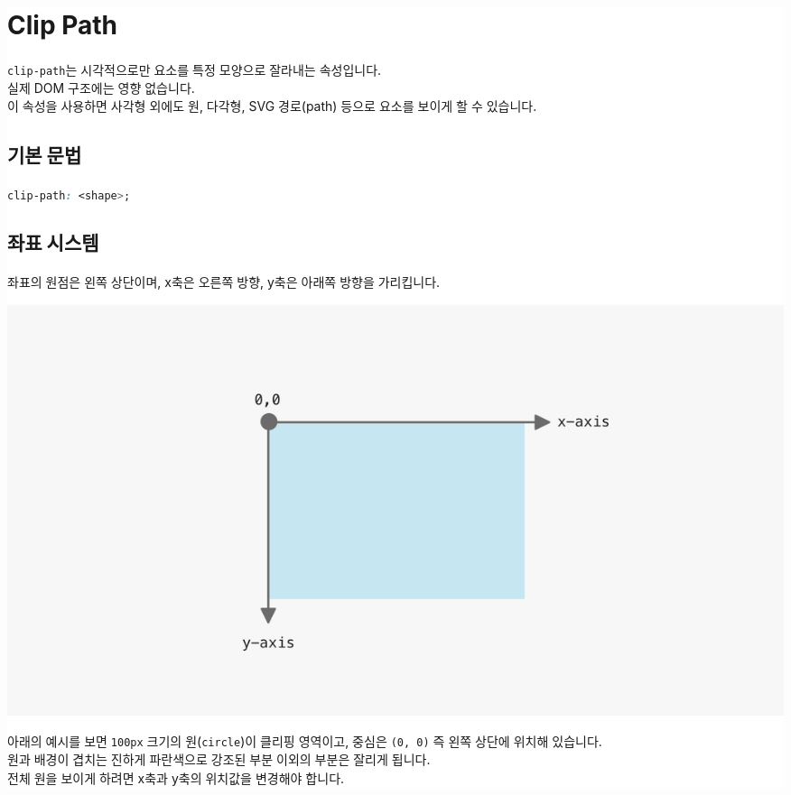 # Clip Path

`clip-path`는 시각적으로만 요소를 특정 모양으로 잘라내는 속성입니다.\
실제 DOM 구조에는 영향 없습니다.\
이 속성을 사용하면 사각형 외에도 원, 다각형, SVG 경로(path) 등으로 요소를 보이게 할 수 있습니다.

## 기본 문법

```css
clip-path: <shape>;
```

## 좌표 시스템

좌표의 원점은 왼쪽 상단이며, x축은 오른쪽 방향, y축은 아래쪽 방향을 가리킵니다.

![Coordinate System 01](./img/clip-path/clip-path-coordinate-01.png)

아래의 예시를 보면 `100px` 크기의 원(`circle`)이 클리핑 영역이고, 중심은 `(0, 0)` 즉 왼쪽 상단에 위치해 있습니다.\
원과 배경이 겹치는 진하게 파란색으로 강조된 부분 이외의 부분은 잘리게 됩니다.\
전체 원을 보이게 하려면 x축과 y축의 위치값을 변경해야 합니다.
